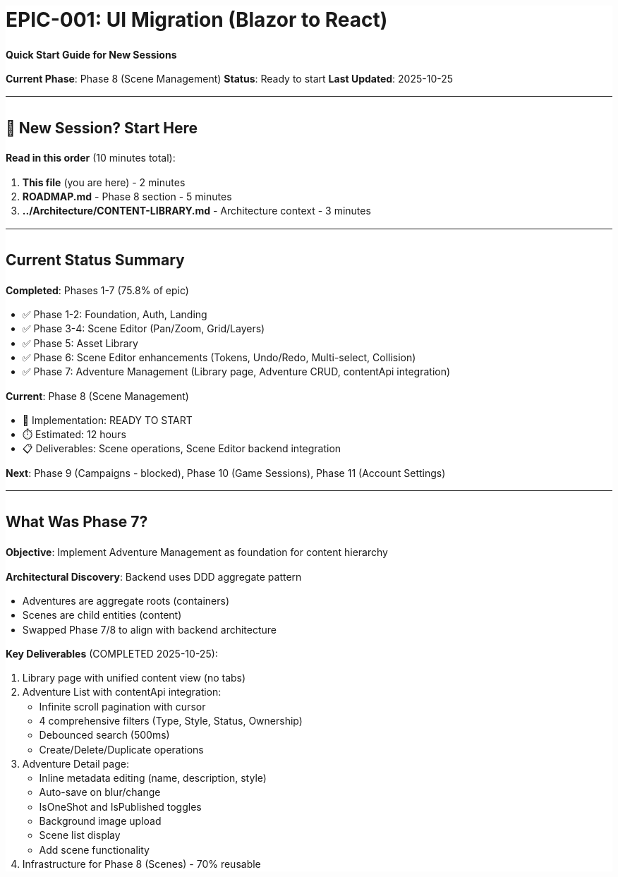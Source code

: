 # EPIC-001: UI Migration (Blazor to React)

**Quick Start Guide for New Sessions**

**Current Phase**: Phase 8 (Scene Management)
**Status**: Ready to start
**Last Updated**: 2025-10-25

---

## 🚀 New Session? Start Here

**Read in this order** (10 minutes total):

1. **This file** (you are here) - 2 minutes
2. **ROADMAP.md** - Phase 8 section - 5 minutes
3. **../Architecture/CONTENT-LIBRARY.md** - Architecture context - 3 minutes

---

## Current Status Summary

**Completed**: Phases 1-7 (75.8% of epic)
- ✅ Phase 1-2: Foundation, Auth, Landing
- ✅ Phase 3-4: Scene Editor (Pan/Zoom, Grid/Layers)
- ✅ Phase 5: Asset Library
- ✅ Phase 6: Scene Editor enhancements (Tokens, Undo/Redo, Multi-select, Collision)
- ✅ Phase 7: Adventure Management (Library page, Adventure CRUD, contentApi integration)

**Current**: Phase 8 (Scene Management)
- 🔧 Implementation: READY TO START
- ⏱️ Estimated: 12 hours
- 📋 Deliverables: Scene operations, Scene Editor backend integration

**Next**: Phase 9 (Campaigns - blocked), Phase 10 (Game Sessions), Phase 11 (Account Settings)

---

## What Was Phase 7?

**Objective**: Implement Adventure Management as foundation for content hierarchy

**Architectural Discovery**: Backend uses DDD aggregate pattern
- Adventures are aggregate roots (containers)
- Scenes are child entities (content)
- Swapped Phase 7/8 to align with backend architecture

**Key Deliverables** (COMPLETED 2025-10-25):
1. Library page with unified content view (no tabs)
2. Adventure List with contentApi integration:
   - Infinite scroll pagination with cursor
   - 4 comprehensive filters (Type, Style, Status, Ownership)
   - Debounced search (500ms)
   - Create/Delete/Duplicate operations
3. Adventure Detail page:
   - Inline metadata editing (name, description, style)
   - Auto-save on blur/change
   - IsOneShot and IsPublished toggles
   - Background image upload
   - Scene list display
   - Add scene functionality
4. Infrastructure for Phase 8 (Scenes) - 70% reusable
